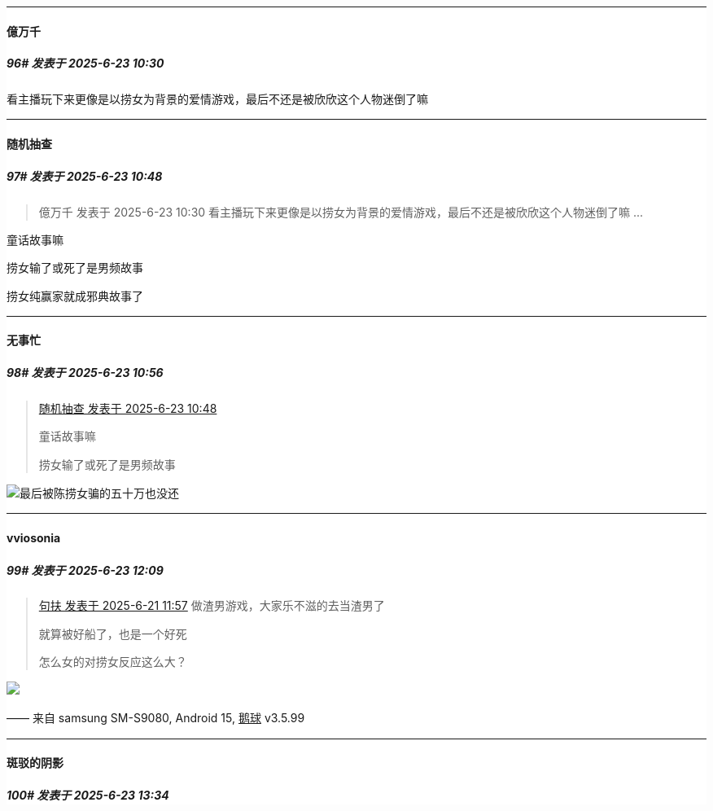 
*****

####  億万千  
##### 96#       发表于 2025-6-23 10:30

看主播玩下来更像是以捞女为背景的爱情游戏，最后不还是被欣欣这个人物迷倒了嘛


*****

####  随机抽查  
##### 97#       发表于 2025-6-23 10:48

<blockquote>億万千 发表于 2025-6-23 10:30
看主播玩下来更像是以捞女为背景的爱情游戏，最后不还是被欣欣这个人物迷倒了嘛 ...</blockquote>

童话故事嘛

捞女输了或死了是男频故事

捞女纯赢家就成邪典故事了


*****

####  无事忙  
##### 98#       发表于 2025-6-23 10:56

<blockquote><a href="httphttps://stage1st.com/2b/forum.php?mod=redirect&amp;goto=findpost&amp;pid=67984303&amp;ptid=2254331" target="_blank">随机抽查 发表于 2025-6-23 10:48</a>

童话故事嘛

捞女输了或死了是男频故事</blockquote>
<img src="https://static.stage1st.com/image/smiley/face2017/022.png" referrerpolicy="no-referrer">最后被陈捞女骗的五十万也没还


*****

####  vviosonia  
##### 99#       发表于 2025-6-23 12:09

<blockquote><a href="httphttps://stage1st.com/2b/forum.php?mod=redirect&amp;goto=findpost&amp;pid=67975695&amp;ptid=2254331" target="_blank">句扶 发表于 2025-6-21 11:57</a>
做渣男游戏，大家乐不滋的去当渣男了

就算被好船了，也是一个好死

怎么女的对捞女反应这么大？</blockquote>
<img src="https://p.sda1.dev/25/6e4e7aa62207ca730d12124bc4bb86c0/image.jpg" referrerpolicy="no-referrer">

—— 来自 samsung SM-S9080, Android 15, [鹅球](https://www.pgyer.com/GcUxKd4w) v3.5.99


*****

####  斑驳的阴影  
##### 100#       发表于 2025-6-23 13:34
